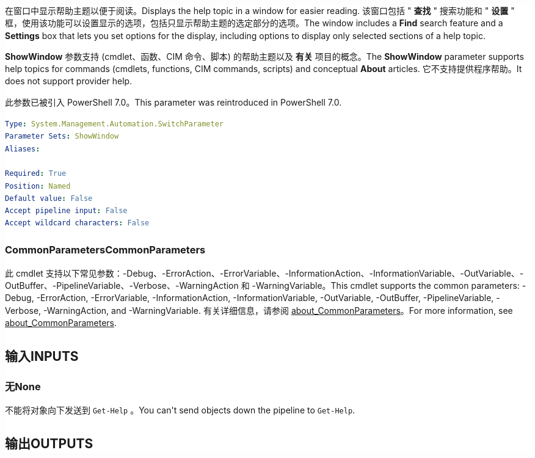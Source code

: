 <span data-ttu-id="4e65c-281">在窗口中显示帮助主题以便于阅读。</span><span class="sxs-lookup"><span data-stu-id="4e65c-281">Displays the help topic in a window for easier reading.</span></span> <span data-ttu-id="4e65c-282">该窗口包括 " **查找** " 搜索功能和 " **设置** " 框，使用该功能可以设置显示的选项，包括只显示帮助主题的选定部分的选项。</span><span class="sxs-lookup"><span data-stu-id="4e65c-282">The window includes a **Find** search feature and a **Settings** box that lets you set options for the display, including options to display only selected sections of a help topic.</span></span>

<span data-ttu-id="4e65c-283">**ShowWindow** 参数支持 (cmdlet、函数、CIM 命令、脚本) 的帮助主题以及 **有关** 项目的概念。</span><span class="sxs-lookup"><span data-stu-id="4e65c-283">The **ShowWindow** parameter supports help topics for commands (cmdlets, functions, CIM commands, scripts) and conceptual **About** articles.</span></span> <span data-ttu-id="4e65c-284">它不支持提供程序帮助。</span><span class="sxs-lookup"><span data-stu-id="4e65c-284">It does not support provider help.</span></span>

<span data-ttu-id="4e65c-285">此参数已被引入 PowerShell 7.0。</span><span class="sxs-lookup"><span data-stu-id="4e65c-285">This parameter was reintroduced in PowerShell 7.0.</span></span>

```yaml
Type: System.Management.Automation.SwitchParameter
Parameter Sets: ShowWindow
Aliases:

Required: True
Position: Named
Default value: False
Accept pipeline input: False
Accept wildcard characters: False
```

### <span data-ttu-id="4e65c-286">CommonParameters</span><span class="sxs-lookup"><span data-stu-id="4e65c-286">CommonParameters</span></span>

<span data-ttu-id="4e65c-287">此 cmdlet 支持以下常见参数：-Debug、-ErrorAction、-ErrorVariable、-InformationAction、-InformationVariable、-OutVariable、-OutBuffer、-PipelineVariable、-Verbose、-WarningAction 和 -WarningVariable。</span><span class="sxs-lookup"><span data-stu-id="4e65c-287">This cmdlet supports the common parameters: -Debug, -ErrorAction, -ErrorVariable, -InformationAction, -InformationVariable, -OutVariable, -OutBuffer, -PipelineVariable, -Verbose, -WarningAction, and -WarningVariable.</span></span> <span data-ttu-id="4e65c-288">有关详细信息，请参阅 [about_CommonParameters](https://go.microsoft.com/fwlink/?LinkID=113216)。</span><span class="sxs-lookup"><span data-stu-id="4e65c-288">For more information, see [about_CommonParameters](https://go.microsoft.com/fwlink/?LinkID=113216).</span></span>

## <span data-ttu-id="4e65c-289">输入</span><span class="sxs-lookup"><span data-stu-id="4e65c-289">INPUTS</span></span>

### <span data-ttu-id="4e65c-290">无</span><span class="sxs-lookup"><span data-stu-id="4e65c-290">None</span></span>

<span data-ttu-id="4e65c-291">不能将对象向下发送到 `Get-Help` 。</span><span class="sxs-lookup"><span data-stu-id="4e65c-291">You can't send objects down the pipeline to `Get-Help`.</span></span>

## <span data-ttu-id="4e65c-292">输出</span><span class="sxs-lookup"><span data-stu-id="4e65c-292">OUTPUTS</span></span>
